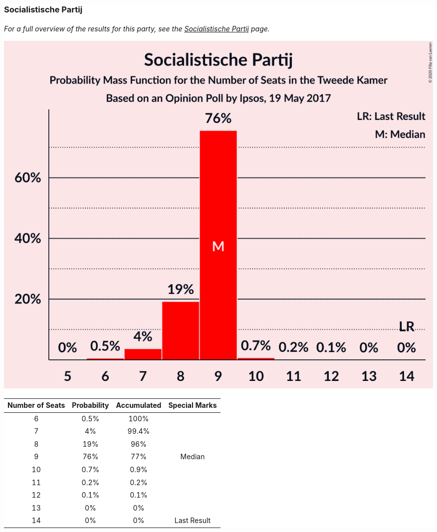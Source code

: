 ### Socialistische Partij

*For a full overview of the results for this party, see the [Socialistische Partij](party-socialistischepartij.html) page.*

![Graph with seats probability mass function not yet produced](2017-05-19-Ipsos-seats-pmf-socialistischepartij.png "Seats Probability Mass Function")

| Number of Seats | Probability | Accumulated | Special Marks |
|:---------------:|:-----------:|:-----------:|:-------------:|
| 6 | 0.5% | 100% |  |
| 7 | 4% | 99.4% |  |
| 8 | 19% | 96% |  |
| 9 | 76% | 77% | Median |
| 10 | 0.7% | 0.9% |  |
| 11 | 0.2% | 0.2% |  |
| 12 | 0.1% | 0.1% |  |
| 13 | 0% | 0% |  |
| 14 | 0% | 0% | Last Result |
